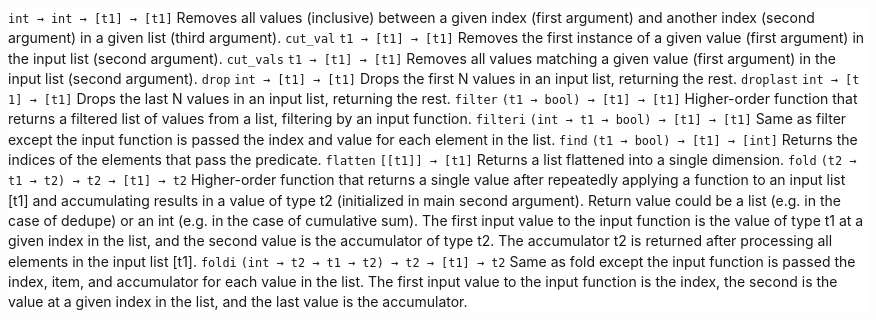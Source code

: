 <td><code>int → int → [t1] → [t1]</code></td>
<td>Removes all values (inclusive) between a given index (first argument) and another index (second argument) in a given list (third argument).</td>
</tr>
<tr>
<td><code>cut_val</code></td>
<td><code>t1 → [t1] → [t1]</code></td>
<td>Removes the first instance of a given value (first argument) in the input list (second argument).</td>
</tr>
<tr>
<td><code>cut_vals</code></td>
<td><code>t1 → [t1] → [t1]</code></td>
<td>Removes all values matching a given value (first argument) in the input list (second argument).</td>
</tr>
<tr>
<td><code>drop</code></td>
<td><code>int → [t1] → [t1]</code></td>
<td>Drops the first N values in an input list, returning the rest.</td>
</tr>
<tr>
<td><code>droplast</code></td>
<td><code>int → [t1] → [t1]</code></td>
<td>Drops the last N values in an input list, returning the rest.</td>
</tr>
<tr>
<td><code>filter</code></td>
<td><code>(t1 → bool) → [t1] → [t1]</code></td>
<td>Higher-order function that returns a filtered list of values from a list, filtering by an input function.</td>
</tr>
<tr>
<td><code>filteri</code></td>
<td><code>(int → t1 → bool) → [t1] → [t1]</code></td>
<td>Same as filter except the input function is passed the index and value for each element in the list.</td>
</tr>
<tr>
<td><code>find</code></td>
<td><code>(t1 → bool) → [t1] → [int]</code></td>
<td>Returns the indices of the elements that pass the predicate.</td>
</tr>
<tr>
<td><code>flatten</code></td>
<td><code>[[t1]] → [t1]</code></td>
<td>Returns a list flattened into a single dimension.</td>
</tr>
<tr>
<td><code>fold</code></td>
<td><code>(t2 → t1 → t2) → t2 → [t1] → t2</code></td>
<td>Higher-order function that returns a single value after repeatedly applying a function to an input list [t1] and accumulating results in a value of type t2 (initialized in main second argument). Return value could be a list (e.g. in the case of dedupe) or an int (e.g. in the case of cumulative sum). The first input value to the input function is the value of type t1 at a given index in the list, and the second value is the accumulator of type t2. The accumulator t2 is returned after processing all elements in the input list [t1].</td>
</tr>
<tr>
<td><code>foldi</code></td>
<td><code>(int → t2 → t1 → t2) → t2 → [t1] → t2</code></td>
<td>Same as fold except the input function is passed the index, item, and accumulator for each value in the list. The first input value to the input function is the index, the second is the value at a given index in the list, and the last value is the accumulator.</td>